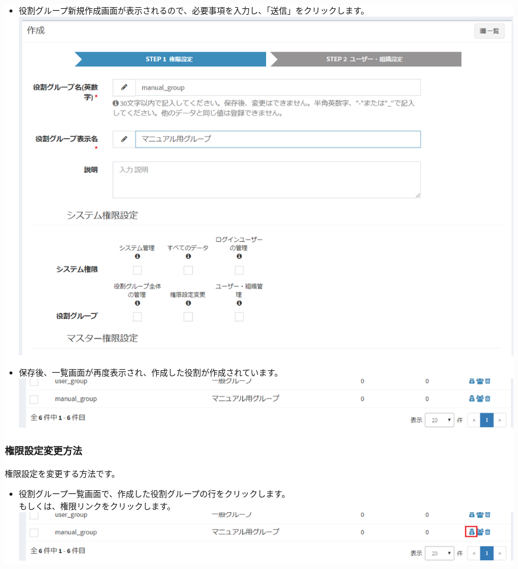 - 役割グループ新規作成画面が表示されるので、必要事項を入力し、「送信」をクリックします。  
![役割グループ画面](img/role/role_group4.png)

- 保存後、一覧画面が再度表示され、作成した役割が作成されています。
![役割グループ画面](img/role/role_group5.png)


### 権限設定変更方法
権限設定を変更する方法です。

- 役割グループ一覧画面で、作成した役割グループの行をクリックします。  
もしくは、権限リンクをクリックします。
![役割グループ画面](img/role/role_group6.png)
